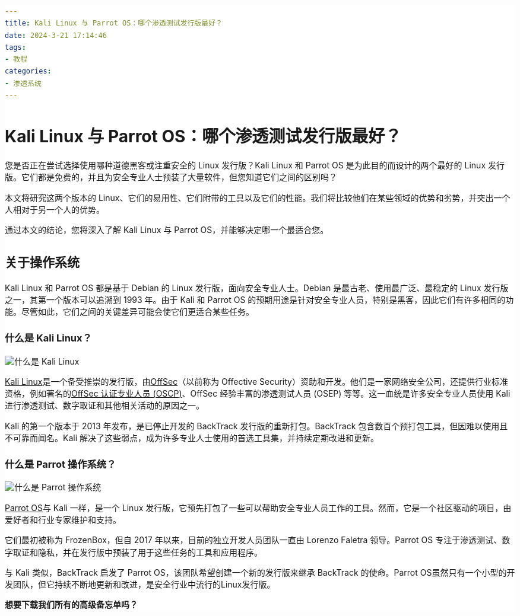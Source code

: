 ```yaml
---
title: Kali Linux 与 Parrot OS：哪个渗透测试发行版最好？
date: 2024-3-21 17:14:46
tags:
- 教程
categories:
- 渗透系统
---
```




# Kali Linux 与 Parrot OS：哪个渗透测试发行版最好？

您是否正在尝试选择使用哪种道德黑客或注重安全的 Linux 发行版？Kali Linux 和 Parrot OS 是为此目的而设计的两个最好的 Linux 发行版。它们都是免费的，并且为安全专业人士预装了大量软件，但您知道它们之间的区别吗？

本文将研究这两个版本的 Linux、它们的易用性、它们附带的工具以及它们的性能。我们将比较他们在某些领域的优势和劣势，并突出一个人相对于另一个人的优势。

通过本文的结论，您将深入了解 Kali Linux 与 Parrot OS，并能够决定哪一个最适合您。

## 关于操作系统

Kali Linux 和 Parrot OS 都是基于 Debian 的 Linux 发行版，面向安全专业人士。Debian 是最古老、使用最广泛、最稳定的 Linux 发行版之一，其第一个版本可以追溯到 1993 年。由于 Kali 和 Parrot OS 的预期用途是针对安全专业人员，特别是黑客，因此它们有许多相同的功能。尽管如此，它们之间的关键差异可能会使它们更适合某些任务。

### 什么是 Kali Linux？

![什么是 Kali Linux](https://www.stationx.net/wp-content/uploads/2023/04/1.-What-is-Kali-Linux.png)

[Kali Linux](https://www.kali.org/get-kali/)是一个备受推崇的发行版，由[OffSec](https://www.offsec.com/)（以前称为 Offective Security）资助和开发。他们是一家网络安全公司，还提供行业标准资格，例如著名的[OffSec 认证专业人员 (OSCP)](https://www.stationx.net/ceh-vs-oscp/)、OffSec 经验丰富的渗透测试人员 (OSEP) 等等。这一血统是许多安全专业人员使用 Kali 进行渗透测试、数字取证和其他相关活动的原因之一。

Kali 的第一个版本于 2013 年发布，是已停止开发的 BackTrack 发行版的重新打包。BackTrack 包含数百个预打包工具，但因难以使用且不可靠而闻名。Kali 解决了这些弱点，成为许多专业人士使用的首选工具集，并持续定期改进和更新。 

### 什么是 Parrot 操作系统？

![什么是 Parrot 操作系统](https://www.stationx.net/wp-content/uploads/2023/04/2.-What-is-Parrot-OS.png)

[Parrot OS](https://www.parrotsec.org/download/)与 Kali 一样，是一个 Linux 发行版，它预先打包了一些可以帮助安全专业人员工作的工具。然而，它是一个社区驱动的项目，由爱好者和行业专家维护和支持。 

它们最初被称为 FrozenBox，但自 2017 年以来，目前的独立开发人员团队一直由 Lorenzo Faletra 领导。Parrot OS 专注于渗透测试、数字取证和隐私，并在发行版中预装了用于这些任务的工具和应用程序。

与 Kali 类似，BackTrack 启发了 Parrot OS，该团队希望创建一个新的发行版来继承 BackTrack 的使命。Parrot OS虽然只有一个小型的开发团队，但它持续不断地更新和改进，是安全行业中流行的Linux发行版。



**想要下载我们所有的高级备忘单吗？**
